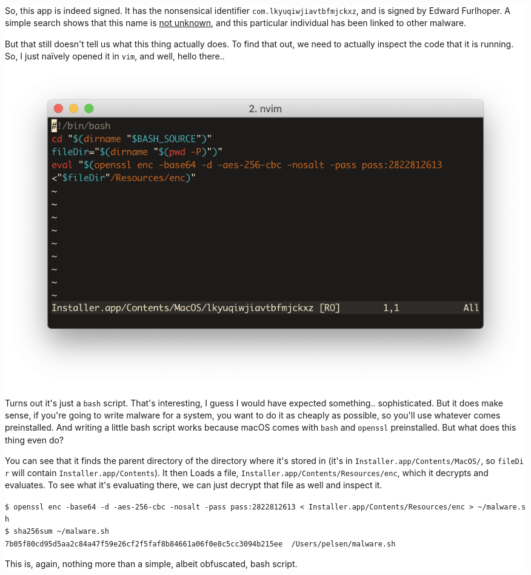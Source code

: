 So, this app is indeed signed. It has the nonsensical identifier `com.lkyuqiwjiavtbfmjckxz`, and is signed by Edward Furlhoper. A simple search shows that this name is [not unknown](https://blog.cyberbyte.org/blog/new-macos-malware-with-command-control-capabilities-disguised-as-cill-tab-adware/), and this particular individual has been linked to other malware.

But that still doesn't tell us what this thing actually does. To find that out, we need to actually inspect the code that it is running. So, I just naïvely opened it in `vim`, and well, hello there..

![Malware bash script](/assets/images/malware-vim.png)

Turns out it's just a `bash` script. That's interesting, I guess I would have expected something.. sophisticated. But it does make sense, if you're going to write malware for a system, you want to do it as cheaply as possible, so you'll use whatever comes preinstalled. And writing a little bash script works because macOS comes with `bash` and `openssl` preinstalled. But what does this thing even do?

You can see that it finds the parent directory of the directory where it's stored in (it's in `Installer.app/Contents/MacOS/`, so `fileDir` will contain `Installer.app/Contents`). It then Loads a file, `Installer.app/Contents/Resources/enc`, which it decrypts and evaluates. To see what it's evaluating there, we can just decrypt that file as well and inspect it.

    $ openssl enc -base64 -d -aes-256-cbc -nosalt -pass pass:2822812613 < Installer.app/Contents/Resources/enc > ~/malware.sh
    $ sha256sum ~/malware.sh
    7b05f80cd95d5aa2c84a47f59e26cf2f5faf8b84661a06f0e8c5cc3094b215ee  /Users/pelsen/malware.sh

This is, again, nothing more than a simple, albeit obfuscated, bash script.
